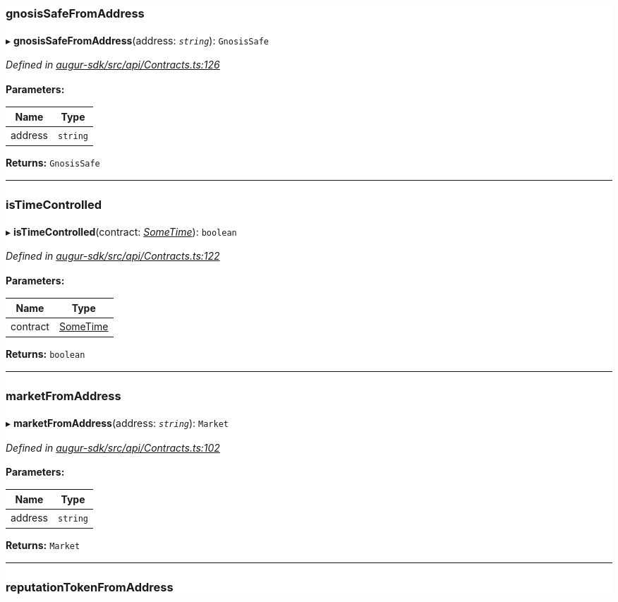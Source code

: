 ###  gnosisSafeFromAddress

▸ **gnosisSafeFromAddress**(address: *`string`*): `GnosisSafe`

*Defined in [augur-sdk/src/api/Contracts.ts:126](https://github.com/AugurProject/augur/blob/1e1466f1d3/packages/augur-sdk/src/api/Contracts.ts#L126)*

**Parameters:**

| Name | Type |
| ------ | ------ |
| address | `string` |

**Returns:** `GnosisSafe`

___
<a id="istimecontrolled"></a>

###  isTimeControlled

▸ **isTimeControlled**(contract: *[SomeTime](api-modules-augur-sdk-src-api-contracts-module.md#sometime)*): `boolean`

*Defined in [augur-sdk/src/api/Contracts.ts:122](https://github.com/AugurProject/augur/blob/1e1466f1d3/packages/augur-sdk/src/api/Contracts.ts#L122)*

**Parameters:**

| Name | Type |
| ------ | ------ |
| contract | [SomeTime](api-modules-augur-sdk-src-api-contracts-module.md#sometime) |

**Returns:** `boolean`

___
<a id="marketfromaddress"></a>

###  marketFromAddress

▸ **marketFromAddress**(address: *`string`*): `Market`

*Defined in [augur-sdk/src/api/Contracts.ts:102](https://github.com/AugurProject/augur/blob/1e1466f1d3/packages/augur-sdk/src/api/Contracts.ts#L102)*

**Parameters:**

| Name | Type |
| ------ | ------ |
| address | `string` |

**Returns:** `Market`

___
<a id="reputationtokenfromaddress"></a>

###  reputationTokenFromAddress
